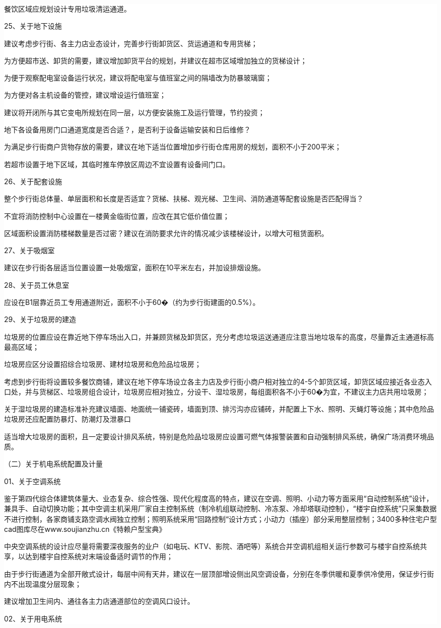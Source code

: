 餐饮区域应规划设计专用垃圾清运通道。

25、关于地下设施

建议考虑步行街、各主力店业态设计，完善步行街卸货区、货运通道和专用货梯；

为方便超市送、卸货的需要，建议增加卸货平台的规划，并建议在超市区域增加独立的货梯设计；

为便于观察配电室设备运行状况，建议将配电室与值班室之间的隔墙改为防暴玻璃窗；

为方便对各主机设备的管控，建议增设运行值班室；

建议将开闭所与其它变电所规划在同一层，以方便安装施工及运行管理，节约投资；

地下各设备用房门口通道宽度是否合适？，是否利于设备运输安装和日后维修？

为满足步行街商户货物存放的需要，建议在地下适当位置增加步行街仓库用房的规划，面积不小于200平米；

若超市设置于地下区域，其临时推车停放区周边不宜设置有设备间门口。

26、关于配套设施

整个步行街总体量、单层面积和长度是否适宜？货梯、扶梯、观光梯、卫生间、消防通道等配套设施是否匹配得当？

不宜将消防控制中心设置在一楼黄金临街位置，应改在其它低价值位置；

区域面积设置消防楼梯数量是否过密？建议在消防要求允许的情况减少该楼梯设计，以增大可租赁面积。

27、关于吸烟室

建议在步行街各层适当位置设置一处吸烟室，面积在10平米左右，并加设排烟设施。

28、关于员工休息室

应设在B1层靠近员工专用通道附近，面积不小于60�（约为步行街建面的0.5%）。

29、关于垃圾房的建造

垃圾房的位置应设在靠近地下停车场出入口，并兼顾货梯及卸货区，充分考虑垃圾运送通道应注意当地垃圾车的高度，尽量靠近主通道标高最高区域；

垃圾房应区分设置招综合垃圾房、建材垃圾房和危险品垃圾房；

考虑到步行街将设置较多餐饮商铺，建议在地下停车场设立各主力店及步行街小商户相对独立的4-5个卸货区域，卸货区域应接近各业态入口处，并与货梯区、垃圾房组合设计，垃圾房应相对独立，分设干、湿垃圾房，每组面积各不小于60�为宜，不建议主力店共用垃圾房；

关于湿垃圾房的建造标准补充建议墙面、地面统一铺瓷砖，墙面到顶、排污沟亦应铺砖，并配置上下水、照明、灭蝇灯等设施；其中危险品垃圾房还应配置防暴灯、防潮灯及泄暴口

适当增大垃圾房的面积，且一定要设计排风系统，特别是危险品垃圾房应设置可燃气体报警装置和自动强制排风系统，确保广场消费环境品质。

（二）关于机电系统配置及计量

01、关于空调系统

鉴于第四代综合体建筑体量大、业态复杂、综合性强、现代化程度高的特点，建议在空调、照明、小动力等方面采用“自动控制系统”设计，兼具手、自动切换功能；其中空调主机采用厂家自主控制系统（制冷机组联动控制、冷冻泵、冷却塔联动控制），“楼宇自控系统”只采集数据不进行控制，各家商铺支路空调水阀独立控制；照明系统采用“回路控制“设计方式；小动力（插座）部分采用整层控制；3400多种住宅户型cad图库尽在www.soujianzhu.cn《特赖户型宝典》

中央空调系统的设计应尽量将需要深夜服务的业户（如电玩、KTV、影院、酒吧等）系统合并空调机组相关运行参数可与楼宇自控系统共享，以达到楼宇自控系统对末端设备适时调节的作用；

由于步行街通道为全部开敞式设计，每层中间有天井，建议在一层顶部增设侧出风空调设备，分别在冬季供暖和夏季供冷使用，保证步行街内不出现温度分层现象；

建议增加卫生间内、通往各主力店通道部位的空调风口设计。

02、关于用电系统
